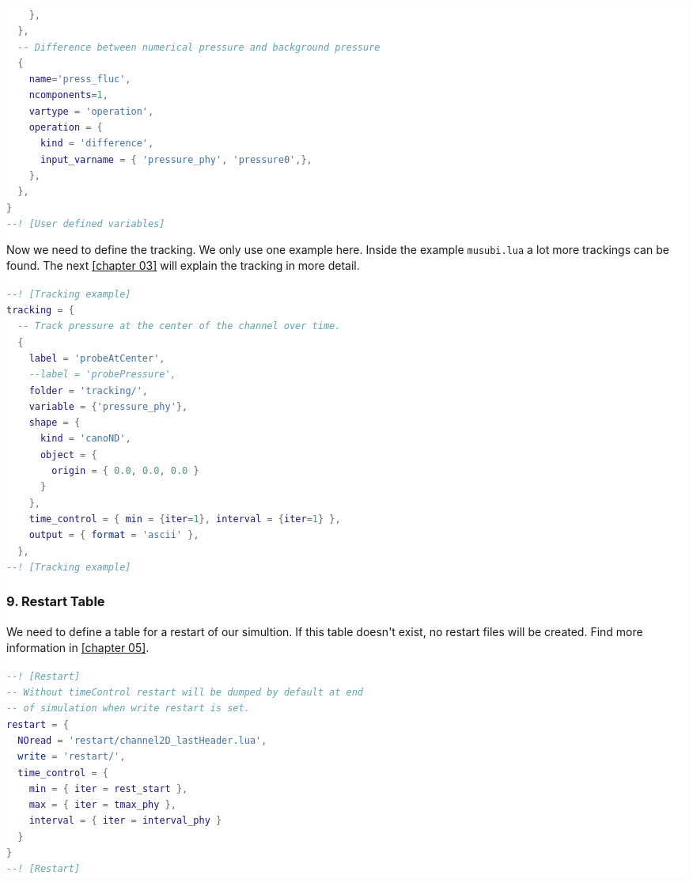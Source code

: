 ```lua
    },
  },
  -- Difference between numerical pressure and background pressure
  {
    name='press_fluc',
    ncomponents=1,
    vartype = 'operation',
    operation = {
      kind = 'difference',
      input_varname = { 'pressure_phy', 'pressure0',},
    },
  },
}
--! [User defined variables]
```

Now we need to define the tracking. We only use one example here. Inside the
example `musubi.lua` a lot more trackings can be found. The next
[[chapter 03]](tut_03_tracking.html) will explain the tracking in more detail.
```lua
--! [Tracking example]
tracking = {
  -- Track pressure at the center of the channel over time.
  {
    label = 'probeAtCenter',
    --label = 'probePressure',
    folder = 'tracking/',
    variable = {'pressure_phy'},
    shape = {
      kind = 'canoND',
      object = {
        origin = { 0.0, 0.0, 0.0 }
      }
    },
    time_control = { min = {iter=1}, interval = {iter=1} },
    output = { format = 'ascii' },
  },
--! [Tracking example]
```

### 9. Restart Table

We need to define a table for a restart of our simultion. If this table doesn't
exist, no restart files will be created. Find more information in
[[chapter 05]](tut_05_restart.html).

```lua
--! [Restart]
-- Without timeControl restart will be dumped by default at end
-- of simulation when write restart is set.
restart = {
  NOread = 'restart/channel2D_lastHeader.lua',
  write = 'restart/',
  time_control = {
    min = { iter = rest_start },
    max = { iter = tmax_phy },
    interval = { iter = interval_phy }
  }
}
--! [Restart]
```
